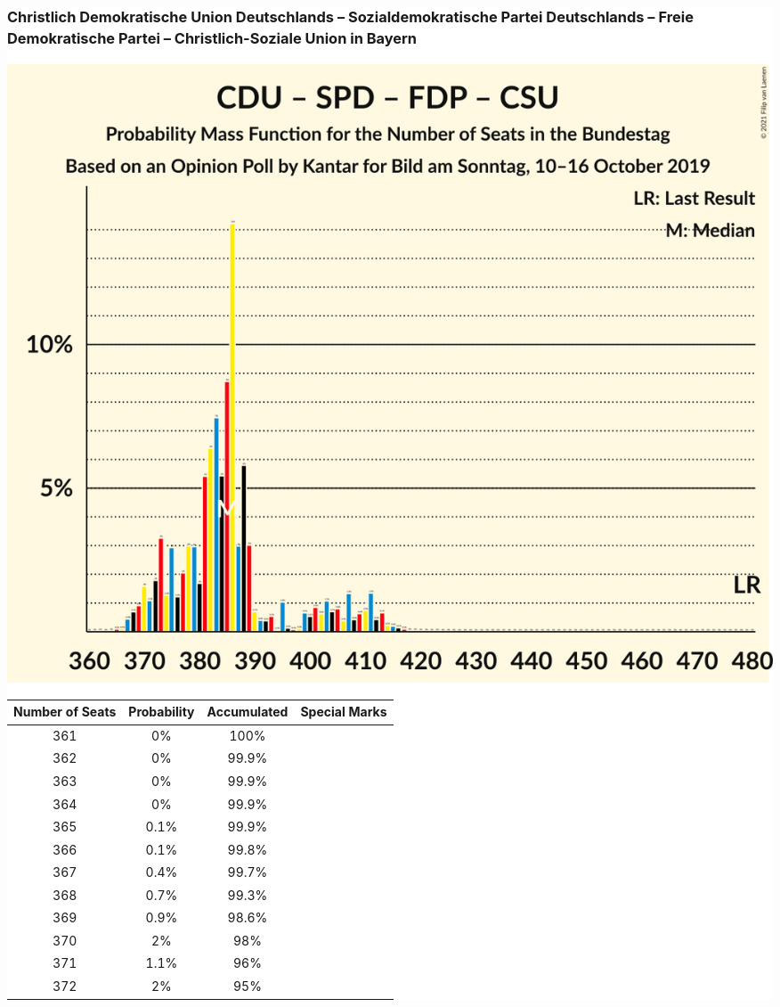 ### Christlich Demokratische Union Deutschlands – Sozialdemokratische Partei Deutschlands – Freie Demokratische Partei – Christlich-Soziale Union in Bayern

![Graph with seats probability mass function not yet produced](2019-10-16-Kantar-coalitions-seats-pmf-cdu–spd–fdp–csu.png "Seats Probability Mass Function")

| Number of Seats | Probability | Accumulated | Special Marks |
|:---------------:|:-----------:|:-----------:|:-------------:|
| 361 | 0% | 100% |  |
| 362 | 0% | 99.9% |  |
| 363 | 0% | 99.9% |  |
| 364 | 0% | 99.9% |  |
| 365 | 0.1% | 99.9% |  |
| 366 | 0.1% | 99.8% |  |
| 367 | 0.4% | 99.7% |  |
| 368 | 0.7% | 99.3% |  |
| 369 | 0.9% | 98.6% |  |
| 370 | 2% | 98% |  |
| 371 | 1.1% | 96% |  |
| 372 | 2% | 95% |  |